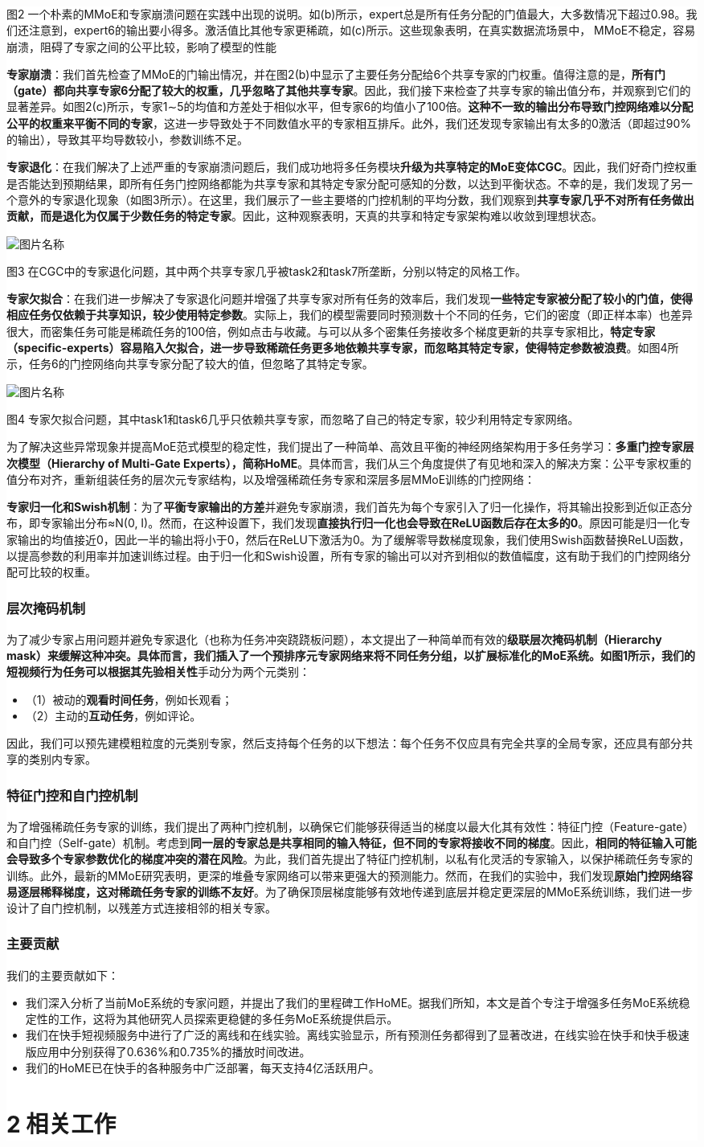 图2 一个朴素的MMoE和专家崩溃问题在实践中出现的说明。如(b)所示，expert总是所有任务分配的门值最大，大多数情况下超过0.98。我们还注意到，expert6的输出要小得多。激活值比其他专家更稀疏，如(c)所示。这些现象表明，在真实数据流场景中， MMoE不稳定，容易崩溃，阻碍了专家之间的公平比较，影响了模型的性能

**专家崩溃**：我们首先检查了MMoE的门输出情况，并在图2(b)中显示了主要任务分配给6个共享专家的门权重。值得注意的是，**所有门（gate）都向共享专家6分配了较大的权重，几乎忽略了其他共享专家**。因此，我们接下来检查了共享专家的输出值分布，并观察到它们的显著差异。如图2(c)所示，专家1∼5的均值和方差处于相似水平，但专家6的均值小了100倍。**这种不一致的输出分布导致门控网络难以分配公平的权重来平衡不同的专家**，这进一步导致处于不同数值水平的专家相互排斥。此外，我们还发现专家输出有太多的0激活（即超过90%的输出），导致其平均导数较小，参数训练不足。

**专家退化**：在我们解决了上述严重的专家崩溃问题后，我们成功地将多任务模块**升级为共享特定的MoE变体CGC**。因此，我们好奇门控权重是否能达到预期结果，即所有任务门控网络都能为共享专家和其特定专家分配可感知的分数，以达到平衡状态。不幸的是，我们发现了另一个意外的专家退化现象（如图3所示）。在这里，我们展示了一些主要塔的门控机制的平均分数，我们观察到**共享专家几乎不对所有任务做出贡献，而是退化为仅属于少数任务的特定专家**。因此，这种观察表明，天真的共享和特定专家架构难以收敛到理想状态。

<img alt="图片名称" src="https://picabstract-preview-ftn.weiyun.com/ftn_pic_abs_v3/1665a0d0c1dbfca43f8d4674df48a68dcdc00bc2fb726d896f4d5e2c06bd27c26c57e3f044ccd4b3fbc0b538975fb938?pictype=scale&amp;from=30113&amp;version=3.3.3.3&amp;fname=3.jpg&amp;size=750">

图3 在CGC中的专家退化问题，其中两个共享专家几乎被task2和task7所垄断，分别以特定的风格工作。

**专家欠拟合**：在我们进一步解决了专家退化问题并增强了共享专家对所有任务的效率后，我们发现**一些特定专家被分配了较小的门值，使得相应任务仅依赖于共享知识，较少使用特定参数**。实际上，我们的模型需要同时预测数十个不同的任务，它们的密度（即正样本率）也差异很大，而密集任务可能是稀疏任务的100倍，例如点击与收藏。与可以从多个密集任务接收多个梯度更新的共享专家相比，**特定专家（specific-experts）容易陷入欠拟合，进一步导致稀疏任务更多地依赖共享专家，而忽略其特定专家，使得特定参数被浪费**。如图4所示，任务6的门控网络向共享专家分配了较大的值，但忽略了其特定专家。

<img alt="图片名称" src="https://picabstract-preview-ftn.weiyun.com/ftn_pic_abs_v3/ea01754b325f0b6060299d8a7d6e3ad039283d40d51c748a8a67a2a5a1a4c21606e029b7beff5eda7db008b22ee2cb5b?pictype=scale&amp;from=30113&amp;version=3.3.3.3&amp;fname=4.jpg&amp;size=750">

图4 专家欠拟合问题，其中task1和task6几乎只依赖共享专家，而忽略了自己的特定专家，较少利用特定专家网络。

为了解决这些异常现象并提高MoE范式模型的稳定性，我们提出了一种简单、高效且平衡的神经网络架构用于多任务学习：**多重门控专家层次模型（Hierarchy of Multi-Gate Experts），简称HoME**。具体而言，我们从三个角度提供了有见地和深入的解决方案：公平专家权重的值分布对齐，重新组装任务的层次元专家结构，以及增强稀疏任务专家和深层多层MMoE训练的门控网络：

**专家归一化和Swish机制**：为了**平衡专家输出的方差**并避免专家崩溃，我们首先为每个专家引入了归一化操作，将其输出投影到近似正态分布，即专家输出分布≈N(0, I)。然而，在这种设置下，我们发现**直接执行归一化也会导致在ReLU函数后存在太多的0**。原因可能是归一化专家输出的均值接近0，因此一半的输出将小于0，然后在ReLU下激活为0。为了缓解零导数梯度现象，我们使用Swish函数替换ReLU函数，以提高参数的利用率并加速训练过程。由于归一化和Swish设置，所有专家的输出可以对齐到相似的数值幅度，这有助于我们的门控网络分配可比较的权重。

### 层次掩码机制

为了减少专家占用问题并避免专家退化（也称为任务冲突跷跷板问题），本文提出了一种简单而有效的**级联层次掩码机制（Hierarchy mask）**来缓解这种冲突。具体而言，我们插入了一个预排序元专家网络来将不同任务分组，以扩展标准化的MoE系统。如图1所示，我们的短视频行为任务可以根据其**先验相关性**手动分为两个元类别：

- （1）被动的**观看时间任务**，例如长观看；
- （2）主动的**互动任务**，例如评论。

因此，我们可以预先建模粗粒度的元类别专家，然后支持每个任务的以下想法：每个任务不仅应具有完全共享的全局专家，还应具有部分共享的类别内专家。

### 特征门控和自门控机制

为了增强稀疏任务专家的训练，我们提出了两种门控机制，以确保它们能够获得适当的梯度以最大化其有效性：特征门控（Feature-gate）和自门控（Self-gate）机制。考虑到**同一层的专家总是共享相同的输入特征，但不同的专家将接收不同的梯度**。因此，**相同的特征输入可能会导致多个专家参数优化的梯度冲突的潜在风险**。为此，我们首先提出了特征门控机制，以私有化灵活的专家输入，以保护稀疏任务专家的训练。此外，最新的MMoE研究表明，更深的堆叠专家网络可以带来更强大的预测能力。然而，在我们的实验中，我们发现**原始门控网络容易逐层稀释梯度，这对稀疏任务专家的训练不友好**。为了确保顶层梯度能够有效地传递到底层并稳定更深层的MMoE系统训练，我们进一步设计了自门控机制，以残差方式连接相邻的相关专家。

### 主要贡献

我们的主要贡献如下：

- 我们深入分析了当前MoE系统的专家问题，并提出了我们的里程碑工作HoME。据我们所知，本文是首个专注于增强多任务MoE系统稳定性的工作，这将为其他研究人员探索更稳健的多任务MoE系统提供启示。
- 我们在快手短视频服务中进行了广泛的离线和在线实验。离线实验显示，所有预测任务都得到了显著改进，在线实验在快手和快手极速版应用中分别获得了0.636%和0.735%的播放时间改进。
- 我们的HoME已在快手的各种服务中广泛部署，每天支持4亿活跃用户。

# 2 相关工作
